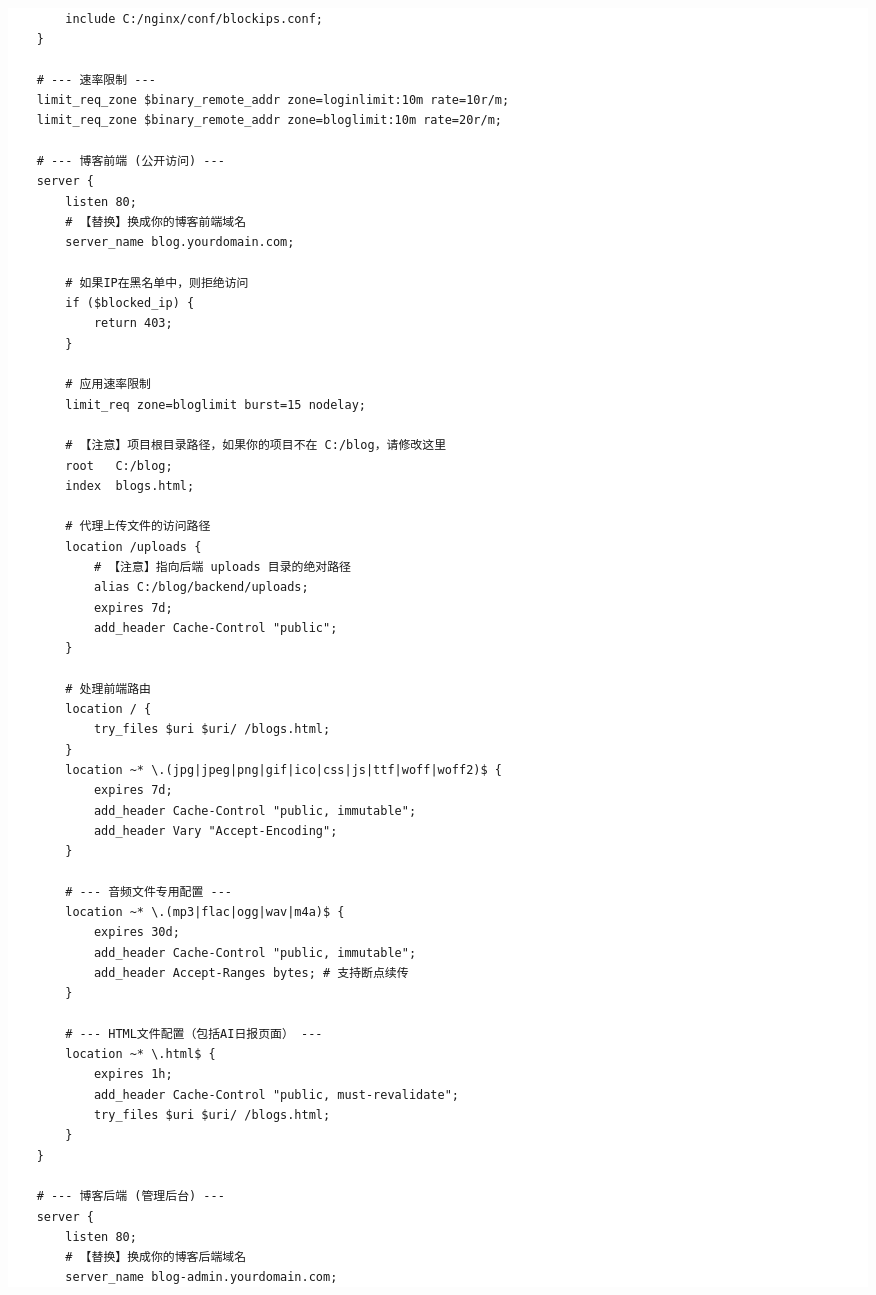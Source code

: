 ```nginx
        include C:/nginx/conf/blockips.conf;
    }
    
    # --- 速率限制 ---
    limit_req_zone $binary_remote_addr zone=loginlimit:10m rate=10r/m;
    limit_req_zone $binary_remote_addr zone=bloglimit:10m rate=20r/m;

    # --- 博客前端 (公开访问) ---
    server {
        listen 80;
        # 【替换】换成你的博客前端域名
        server_name blog.yourdomain.com; 

        # 如果IP在黑名单中，则拒绝访问
        if ($blocked_ip) {
            return 403;
        }
        
        # 应用速率限制
        limit_req zone=bloglimit burst=15 nodelay;

        # 【注意】项目根目录路径，如果你的项目不在 C:/blog，请修改这里
        root   C:/blog;
        index  blogs.html;

        # 代理上传文件的访问路径
        location /uploads {
            # 【注意】指向后端 uploads 目录的绝对路径
            alias C:/blog/backend/uploads; 
            expires 7d;
            add_header Cache-Control "public";
        }

        # 处理前端路由
        location / {
            try_files $uri $uri/ /blogs.html;
        }
        location ~* \.(jpg|jpeg|png|gif|ico|css|js|ttf|woff|woff2)$ {
            expires 7d;
            add_header Cache-Control "public, immutable";
            add_header Vary "Accept-Encoding";
        }

        # --- 音频文件专用配置 ---
        location ~* \.(mp3|flac|ogg|wav|m4a)$ {
            expires 30d;
            add_header Cache-Control "public, immutable";
            add_header Accept-Ranges bytes; # 支持断点续传
        }

        # --- HTML文件配置（包括AI日报页面） ---
        location ~* \.html$ {
            expires 1h;
            add_header Cache-Control "public, must-revalidate";
            try_files $uri $uri/ /blogs.html;
        }
    }

    # --- 博客后端 (管理后台) ---
    server {
        listen 80;
        # 【替换】换成你的博客后端域名
        server_name blog-admin.yourdomain.com;
```